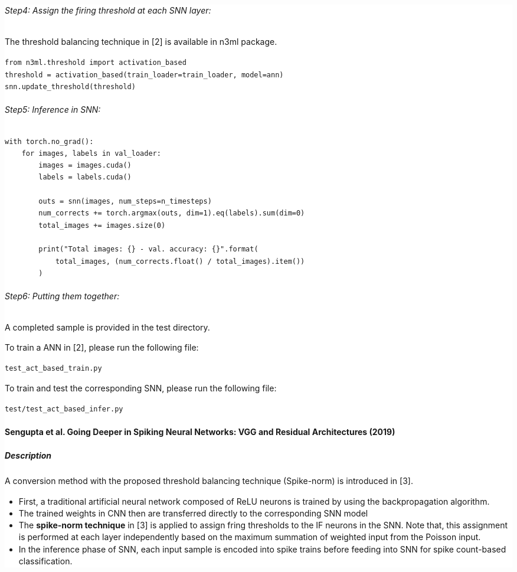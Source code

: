 ###### Step4: Assign the firing threshold at each SNN layer:

The threshold balancing technique in [2] is available in n3ml package. 

```
from n3ml.threshold import activation_based
threshold = activation_based(train_loader=train_loader, model=ann)
snn.update_threshold(threshold)

```


###### Step5: Inference in SNN:

```
with torch.no_grad():
    for images, labels in val_loader:
        images = images.cuda()
        labels = labels.cuda()

        outs = snn(images, num_steps=n_timesteps)
        num_corrects += torch.argmax(outs, dim=1).eq(labels).sum(dim=0)
        total_images += images.size(0)

        print("Total images: {} - val. accuracy: {}".format(
            total_images, (num_corrects.float() / total_images).item())
        )
```

###### Step6: Putting them together:

A completed sample is provided in the test directory. 

To train a ANN in [2], please run the following file:
 ```
test_act_based_train.py
```

To train and test the corresponding SNN, please run the following file:
 ```
test/test_act_based_infer.py

```      

#### Sengupta et al. Going Deeper in Spiking Neural Networks: VGG and Residual Architectures (2019) 

##### Description
A conversion method with the proposed threshold balancing technique (Spike-norm) is introduced in [3]. 
- First, a traditional artificial neural network composed of ReLU neurons is trained by using the backpropagation algorithm. 
- The trained weights in CNN then are transferred directly to the corresponding SNN model
- The **spike-norm technique** in [3] is applied to assign fring thresholds to the IF neurons in the SNN. Note that, this assignment is performed at each layer independently based on the maximum summation of weighted input from the Poisson input.
- In the inference phase of SNN, each input sample is encoded into spike trains before feeding into SNN for spike count-based classification. 

